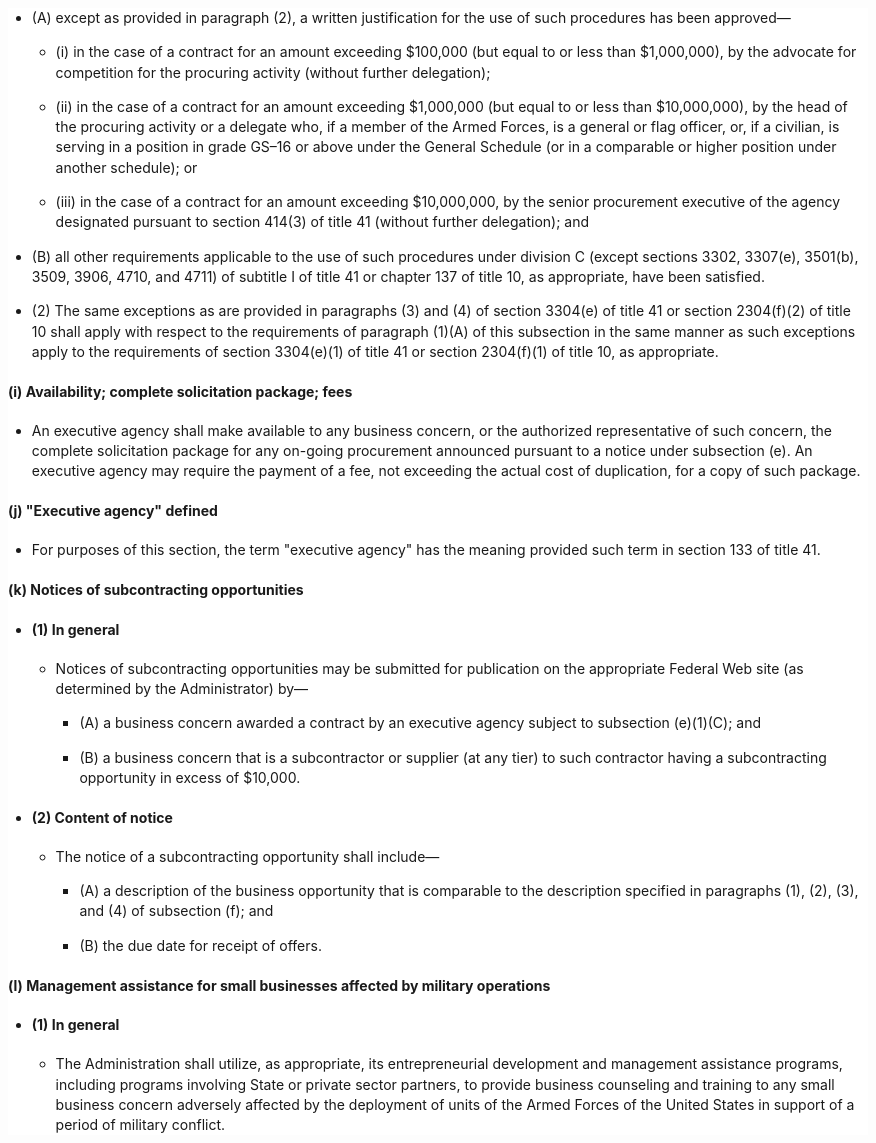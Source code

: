   * (A) except as provided in paragraph (2), a written justification for the use of such procedures has been approved—

    * (i) in the case of a contract for an amount exceeding $100,000 (but equal to or less than $1,000,000), by the advocate for competition for the procuring activity (without further delegation);

    * (ii) in the case of a contract for an amount exceeding $1,000,000 (but equal to or less than $10,000,000), by the head of the procuring activity or a delegate who, if a member of the Armed Forces, is a general or flag officer, or, if a civilian, is serving in a position in grade GS–16 or above under the General Schedule (or in a comparable or higher position under another schedule); or

    * (iii) in the case of a contract for an amount exceeding $10,000,000, by the senior procurement executive of the agency designated pursuant to section 414(3) of title 41 (without further delegation); and


  * (B) all other requirements applicable to the use of such procedures under division C (except sections 3302, 3307(e), 3501(b), 3509, 3906, 4710, and 4711) of subtitle I of title 41 or chapter 137 of title 10, as appropriate, have been satisfied.


* (2) The same exceptions as are provided in paragraphs (3) and (4) of section 3304(e) of title 41 or section 2304(f)(2) of title 10 shall apply with respect to the requirements of paragraph (1)(A) of this subsection in the same manner as such exceptions apply to the requirements of section 3304(e)(1) of title 41 or section 2304(f)(1) of title 10, as appropriate.

#### (i) Availability; complete solicitation package; fees
* An executive agency shall make available to any business concern, or the authorized representative of such concern, the complete solicitation package for any on-going procurement announced pursuant to a notice under subsection (e). An executive agency may require the payment of a fee, not exceeding the actual cost of duplication, for a copy of such package.

#### (j) "Executive agency" defined
* For purposes of this section, the term "executive agency" has the meaning provided such term in section 133 of title 41.

#### (k) Notices of subcontracting opportunities
* #### (1) In general
  * Notices of subcontracting opportunities may be submitted for publication on the appropriate Federal Web site (as determined by the Administrator) by—

    * (A) a business concern awarded a contract by an executive agency subject to subsection (e)(1)(C); and

    * (B) a business concern that is a subcontractor or supplier (at any tier) to such contractor having a subcontracting opportunity in excess of $10,000.

* #### (2) Content of notice
  * The notice of a subcontracting opportunity shall include—

    * (A) a description of the business opportunity that is comparable to the description specified in paragraphs (1), (2), (3), and (4) of subsection (f); and

    * (B) the due date for receipt of offers.

#### (l) Management assistance for small businesses affected by military operations
* #### (1) In general
  * The Administration shall utilize, as appropriate, its entrepreneurial development and management assistance programs, including programs involving State or private sector partners, to provide business counseling and training to any small business concern adversely affected by the deployment of units of the Armed Forces of the United States in support of a period of military conflict.
